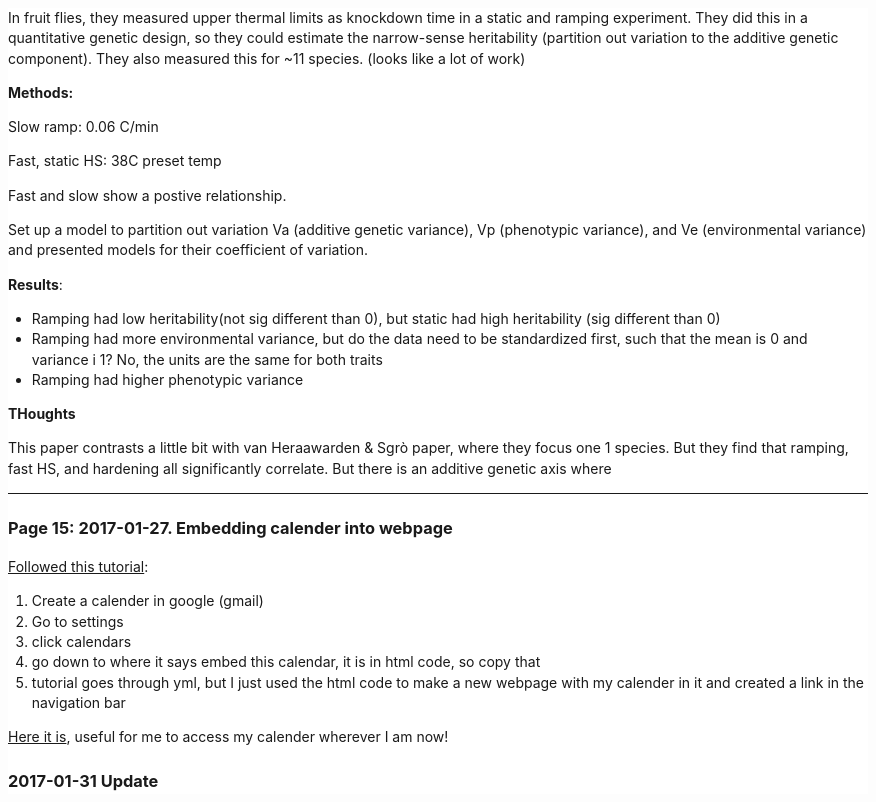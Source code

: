 
In fruit flies, they measured upper thermal limits as knockdown time in a static and ramping experiment. They did this in  a quantitative genetic design, so they could estimate the narrow-sense heritability (partition out variation to the additive genetic component).  They also measured this for ~11 species.  (looks like a lot of work)



**Methods:**

Slow ramp: 0.06 C/min

Fast, static HS: 38C preset temp



Fast and slow show a postive relationship. 



Set up a model to partition out variation Va (additive genetic variance), Vp (phenotypic variance), and Ve (environmental variance) and presented models for their coefficient of variation.



**Results**: 

* Ramping had low heritability(not sig different than 0), but static had high heritability (sig different than 0)
* Ramping had more environmental variance, but do the data need to be standardized first, such that the mean is 0 and variance i 1? No, the units are the same for both traits
* Ramping had higher phenotypic variance



**THoughts**

This paper contrasts a little bit with van Heraawarden & Sgrò paper, where they focus one 1 species. But they find that ramping, fast HS, and hardening all significantly correlate. But there is an additive genetic axis where



------

 <div id='id-section15'/> 

### Page 15: 2017-01-27. Embedding calender into webpage  


[Followed this tutorial](http://denisecase.github.io/2015/07/10/add-calender-to-site/): 

1. Create a  calender in google (gmail)
2. Go to settings
3. click calendars
4. go down to where it says embed this calendar, it is in html code, so copy that
5. tutorial goes through yml, but I just used the html code to make a new webpage with my calender in it and created a link in the navigation bar

[Here it is](https://adnguyen.github.io/calendar.html), useful for me to access my calender wherever I am now!   



### 2017-01-31 Update    
